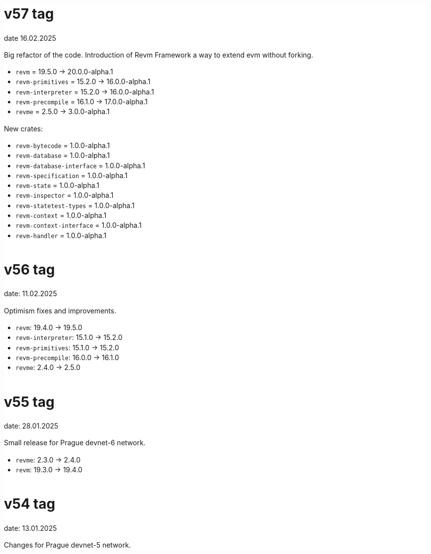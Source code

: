 # v57 tag
date 16.02.2025

Big refactor of the code.
Introduction of Revm Framework a way to extend evm without forking.

* `revm` = 19.5.0 -> 20.0.0-alpha.1
* `revm-primitives` = 15.2.0 -> 16.0.0-alpha.1
* `revm-interpreter` = 15.2.0 -> 16.0.0-alpha.1
* `revm-precompile` = 16.1.0 -> 17.0.0-alpha.1
* `revme` = 2.5.0 -> 3.0.0-alpha.1

New crates:
* `revm-bytecode` = 1.0.0-alpha.1
* `revm-database` = 1.0.0-alpha.1
* `revm-database-interface` = 1.0.0-alpha.1
* `revm-specification` = 1.0.0-alpha.1
* `revm-state` = 1.0.0-alpha.1
* `revm-inspector` = 1.0.0-alpha.1
* `revm-statetest-types` = 1.0.0-alpha.1
* `revm-context` = 1.0.0-alpha.1
* `revm-context-interface` = 1.0.0-alpha.1
* `revm-handler` = 1.0.0-alpha.1



# v56 tag
date: 11.02.2025

Optimism fixes and improvements.

* `revm`: 19.4.0 -> 19.5.0
* `revm-interpreter`: 15.1.0 -> 15.2.0
* `revm-primitives`: 15.1.0 -> 15.2.0
* `revm-precompile`: 16.0.0 -> 16.1.0
* `revme`: 2.4.0 -> 2.5.0

# v55 tag

date: 28.01.2025

Small release for Prague devnet-6 network.

* `revme`: 2.3.0 -> 2.4.0
* `revm`: 19.3.0 -> 19.4.0

# v54 tag

date: 13.01.2025

Changes for Prague devnet-5 network.

